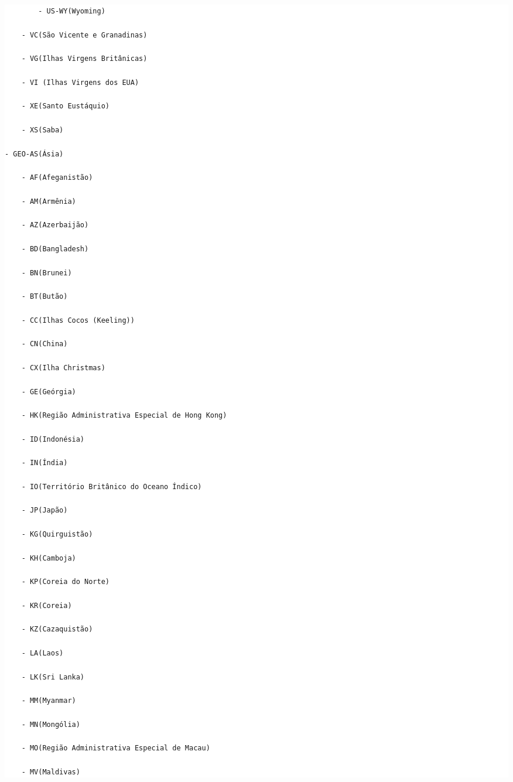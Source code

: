             - US-WY(Wyoming)

        - VC(São Vicente e Granadinas)

        - VG(Ilhas Virgens Britânicas)

        - VI (Ilhas Virgens dos EUA)

        - XE(Santo Eustáquio)

        - XS(Saba)

    - GEO-AS(Ásia)

        - AF(Afeganistão)

        - AM(Armênia)

        - AZ(Azerbaijão)

        - BD(Bangladesh)

        - BN(Brunei)

        - BT(Butão)

        - CC(Ilhas Cocos (Keeling))

        - CN(China)

        - CX(Ilha Christmas)

        - GE(Geórgia)

        - HK(Região Administrativa Especial de Hong Kong)

        - ID(Indonésia)

        - IN(Índia)

        - IO(Território Britânico do Oceano Índico)

        - JP(Japão)

        - KG(Quirguistão)

        - KH(Camboja)

        - KP(Coreia do Norte)

        - KR(Coreia)

        - KZ(Cazaquistão)

        - LA(Laos)

        - LK(Sri Lanka)

        - MM(Myanmar)

        - MN(Mongólia)

        - MO(Região Administrativa Especial de Macau)

        - MV(Maldivas)

